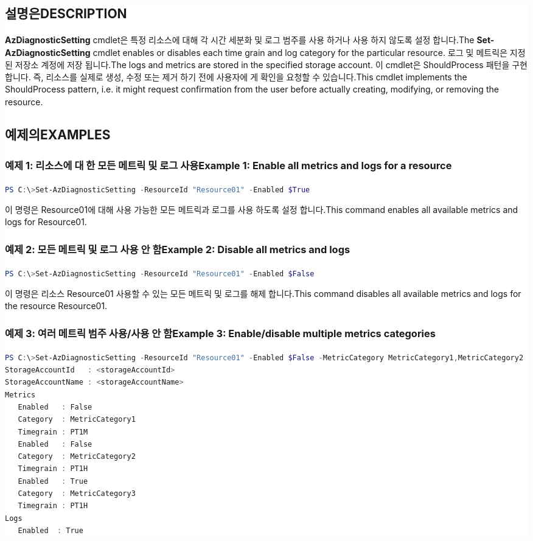 ## <span data-ttu-id="b8fa8-107">설명은</span><span class="sxs-lookup"><span data-stu-id="b8fa8-107">DESCRIPTION</span></span>
<span data-ttu-id="b8fa8-108">**AzDiagnosticSetting** cmdlet은 특정 리소스에 대해 각 시간 세분화 및 로그 범주를 사용 하거나 사용 하지 않도록 설정 합니다.</span><span class="sxs-lookup"><span data-stu-id="b8fa8-108">The **Set-AzDiagnosticSetting** cmdlet enables or disables each time grain and log category for the particular resource.</span></span>
<span data-ttu-id="b8fa8-109">로그 및 메트릭은 지정 된 저장소 계정에 저장 됩니다.</span><span class="sxs-lookup"><span data-stu-id="b8fa8-109">The logs and metrics are stored in the specified storage account.</span></span>
<span data-ttu-id="b8fa8-110">이 cmdlet은 ShouldProcess 패턴을 구현 합니다. 즉, 리소스를 실제로 생성, 수정 또는 제거 하기 전에 사용자에 게 확인을 요청할 수 있습니다.</span><span class="sxs-lookup"><span data-stu-id="b8fa8-110">This cmdlet implements the ShouldProcess pattern, i.e. it might request confirmation from the user before actually creating, modifying, or removing the resource.</span></span>

## <span data-ttu-id="b8fa8-111">예제의</span><span class="sxs-lookup"><span data-stu-id="b8fa8-111">EXAMPLES</span></span>

### <span data-ttu-id="b8fa8-112">예제 1: 리소스에 대 한 모든 메트릭 및 로그 사용</span><span class="sxs-lookup"><span data-stu-id="b8fa8-112">Example 1: Enable all metrics and logs for a resource</span></span>
```powershell
PS C:\>Set-AzDiagnosticSetting -ResourceId "Resource01" -Enabled $True
```

<span data-ttu-id="b8fa8-113">이 명령은 Resource01에 대해 사용 가능한 모든 메트릭과 로그를 사용 하도록 설정 합니다.</span><span class="sxs-lookup"><span data-stu-id="b8fa8-113">This command enables all available metrics and logs for Resource01.</span></span>

### <span data-ttu-id="b8fa8-114">예제 2: 모든 메트릭 및 로그 사용 안 함</span><span class="sxs-lookup"><span data-stu-id="b8fa8-114">Example 2: Disable all metrics and logs</span></span>
```powershell
PS C:\>Set-AzDiagnosticSetting -ResourceId "Resource01" -Enabled $False
```

<span data-ttu-id="b8fa8-115">이 명령은 리소스 Resource01 사용할 수 있는 모든 메트릭 및 로그를 해제 합니다.</span><span class="sxs-lookup"><span data-stu-id="b8fa8-115">This command disables all available metrics and logs for the resource Resource01.</span></span>

### <span data-ttu-id="b8fa8-116">예제 3: 여러 메트릭 범주 사용/사용 안 함</span><span class="sxs-lookup"><span data-stu-id="b8fa8-116">Example 3: Enable/disable multiple metrics categories</span></span>
```powershell
PS C:\>Set-AzDiagnosticSetting -ResourceId "Resource01" -Enabled $False -MetricCategory MetricCategory1,MetricCategory2
StorageAccountId   : <storageAccountId>
StorageAccountName : <storageAccountName>
Metrics
   Enabled   : False
   Category  : MetricCategory1
   Timegrain : PT1M
   Enabled   : False
   Category  : MetricCategory2
   Timegrain : PT1H
   Enabled   : True
   Category  : MetricCategory3
   Timegrain : PT1H
Logs
   Enabled  : True
```